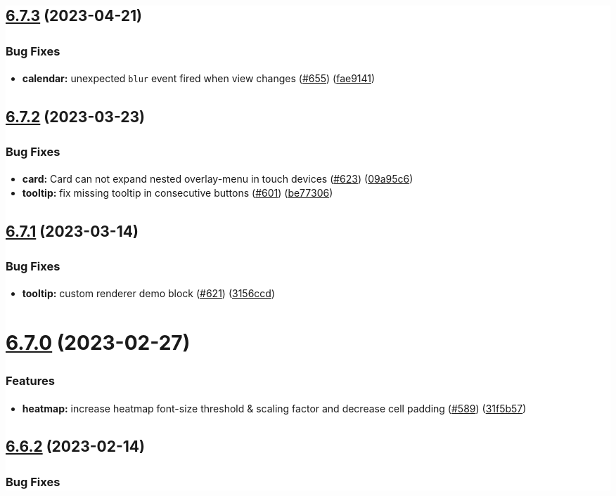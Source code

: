 ## [6.7.3](https://github.com/Refinitiv/refinitiv-ui/compare/@refinitiv-ui/elements@6.7.2...@refinitiv-ui/elements@6.7.3) (2023-04-21)

### Bug Fixes

- **calendar:** unexpected `blur` event fired when view changes ([#655](https://github.com/Refinitiv/refinitiv-ui/issues/655)) ([fae9141](https://github.com/Refinitiv/refinitiv-ui/commit/fae9141ed0e0832fc51175bfc3e90dbb35d82497))

## [6.7.2](https://github.com/Refinitiv/refinitiv-ui/compare/@refinitiv-ui/elements@6.7.1...@refinitiv-ui/elements@6.7.2) (2023-03-23)

### Bug Fixes

- **card:** Card can not expand nested overlay-menu in touch devices ([#623](https://github.com/Refinitiv/refinitiv-ui/issues/623)) ([09a95c6](https://github.com/Refinitiv/refinitiv-ui/commit/09a95c665b1622b7112da12cf8fb138d0738a5b5))
- **tooltip:** fix missing tooltip in consecutive buttons ([#601](https://github.com/Refinitiv/refinitiv-ui/issues/601)) ([be77306](https://github.com/Refinitiv/refinitiv-ui/commit/be773067b542cafdcdbec92ba660d8464cc7f422))

## [6.7.1](https://github.com/Refinitiv/refinitiv-ui/compare/@refinitiv-ui/elements@6.7.0...@refinitiv-ui/elements@6.7.1) (2023-03-14)

### Bug Fixes

- **tooltip:** custom renderer demo block ([#621](https://github.com/Refinitiv/refinitiv-ui/issues/621)) ([3156ccd](https://github.com/Refinitiv/refinitiv-ui/commit/3156ccdad5d369955c63830b50e1dcd25265744c))

# [6.7.0](https://github.com/Refinitiv/refinitiv-ui/compare/@refinitiv-ui/elements@6.6.2...@refinitiv-ui/elements@6.7.0) (2023-02-27)

### Features

- **heatmap:** increase heatmap font-size threshold & scaling factor and decrease cell padding ([#589](https://github.com/Refinitiv/refinitiv-ui/issues/589)) ([31f5b57](https://github.com/Refinitiv/refinitiv-ui/commit/31f5b57df0ec2b1f1d25c9c27e0be35f8c7f3812))

## [6.6.2](https://github.com/Refinitiv/refinitiv-ui/compare/@refinitiv-ui/elements@6.6.1...@refinitiv-ui/elements@6.6.2) (2023-02-14)

### Bug Fixes
